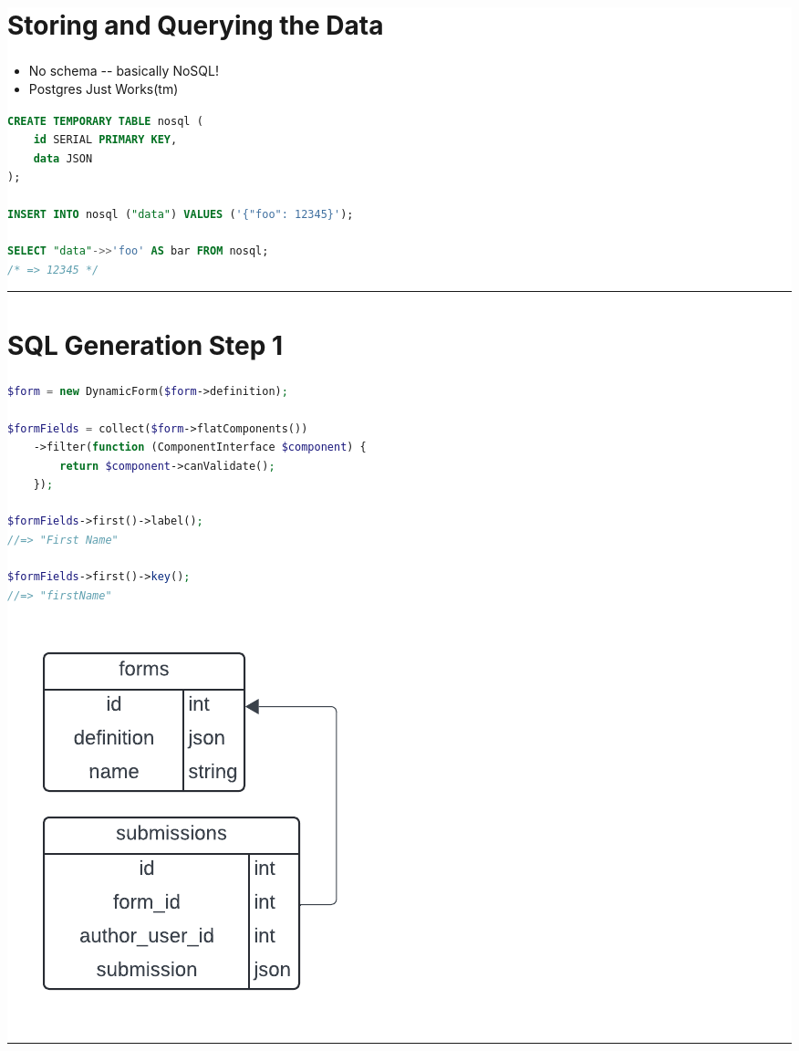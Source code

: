 


# Storing and Querying the Data
- No schema -- basically NoSQL!
- Postgres Just Works(tm)

```sql
CREATE TEMPORARY TABLE nosql (
    id SERIAL PRIMARY KEY,
    data JSON
);

INSERT INTO nosql ("data") VALUES ('{"foo": 12345}');

SELECT "data"->>'foo' AS bar FROM nosql;
/* => 12345 */
```

---



# SQL Generation Step 1

```php
$form = new DynamicForm($form->definition);

$formFields = collect($form->flatComponents())
    ->filter(function (ComponentInterface $component) {
        return $component->canValidate();
    });

$formFields->first()->label();
//=> "First Name"

$formFields->first()->key();
//=> "firstName"
```

![bg right:25% fit](./assets/simple-schema.png)

---